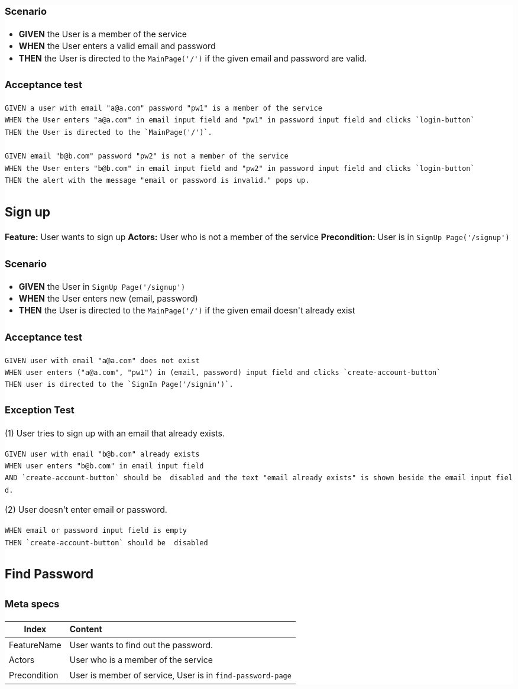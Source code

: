 ### Scenario
- **GIVEN** the User is a member of the service
- **WHEN** the User enters a valid email and password
- **THEN** the User is directed to the `MainPage('/')` if the given email and password are valid.

### Acceptance test
```
GIVEN a user with email "a@a.com" password "pw1" is a member of the service
WHEN the User enters "a@a.com" in email input field and "pw1" in password input field and clicks `login-button`
THEN the User is directed to the `MainPage('/')`.

GIVEN email "b@b.com" password "pw2" is not a member of the service
WHEN the User enters "b@b.com" in email input field and "pw2" in password input field and clicks `login-button`
THEN the alert with the message "email or password is invalid." pops up.
```

## Sign up
**Feature:** User wants to sign up
**Actors:** User who is not a member of the service
**Precondition:** User is in `SignUp Page('/signup')`

### Scenario
- **GIVEN** the User in `SignUp Page('/signup')`
- **WHEN** the User enters new (email, password)
- **THEN** the User is directed to the `MainPage('/')` if the given email doesn't already exist

### Acceptance test
```
GIVEN user with email "a@a.com" does not exist
WHEN user enters ("a@a.com", "pw1") in (email, password) input field and clicks `create-account-button`
THEN user is directed to the `SignIn Page('/signin')`.
```

### Exception Test
(1) User tries to sign up with an email that already exists.
```
GIVEN user with email "b@b.com" already exists
WHEN user enters "b@b.com" in email input field
AND `create-account-button` should be  disabled and the text "email already exists" is shown beside the email input field.
```
(2) User doesn't enter email or password.
```
WHEN email or password input field is empty
THEN `create-account-button` should be  disabled
```

## Find Password
### Meta specs
|        Index                             |                                                                        Content                                                                       |
|---------------------------------|:---------------------------------------------------------------------------------------------------------------|
| FeatureName                        |User wants to find out the password.| 
| Actors                                   |User who is a member of the service| 
| Precondition                         | User is member of service, User is in `find-password-page`|

